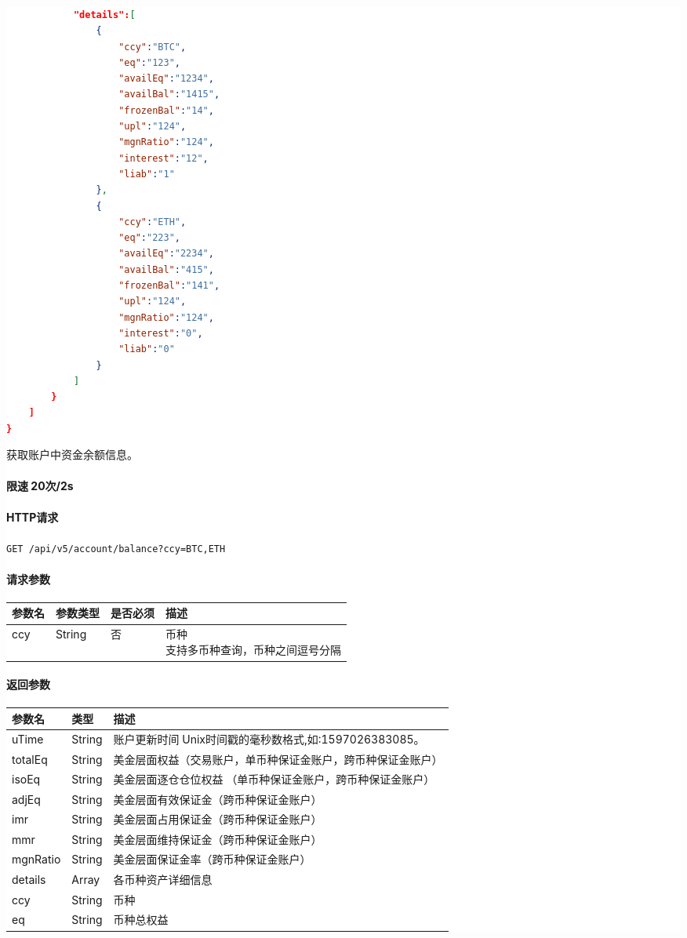 ```json
            "details":[
                {
                    "ccy":"BTC",
                    "eq":"123",
                    "availEq":"1234",
                    "availBal":"1415",
                    "frozenBal":"14",
                    "upl":"124",
                    "mgnRatio":"124",
                    "interest":"12",
                    "liab":"1"
                },
                {
                    "ccy":"ETH",
                    "eq":"223",
                    "availEq":"2234",
                    "availBal":"415",
                    "frozenBal":"141",
                    "upl":"124",
                    "mgnRatio":"124",
                    "interest":"0",
                    "liab":"0"
                }
            ]
        }
    ]
}
```

获取账户中资金余额信息。

#### 限速  20次/2s 

#### HTTP请求

`GET /api/v5/account/balance?ccy=BTC,ETH`

#### 请求参数

| 参数名 | 参数类型 | 是否必须 | 描述                                     |
| :----- | :------- | :------- | :--------------------------------------- |
| ccy    | String   | 否       | 币种<br>支持多币种查询，币种之间逗号分隔 |

#### 返回参数

| **参数名** | **类型** | **描述**                                                     |
| :--------- | :------- | :----------------------------------------------------------- |
| uTime      | String   | 账户更新时间 Unix时间戳的毫秒数格式,如:1597026383085。       |
| totalEq    | String   | 美金层面权益（交易账户，单币种保证金账户，跨币种保证金账户） |
| isoEq      | String   | 美金层面逐仓仓位权益 （单币种保证金账户，跨币种保证金账户）  |
| adjEq      | String   | 美金层面有效保证金（跨币种保证金账户）                       |
| imr        | String   | 美金层面占用保证金（跨币种保证金账户）                       |
| mmr        | String   | 美金层面维持保证金（跨币种保证金账户）                       |
| mgnRatio   | String   | 美金层面保证金率（跨币种保证金账户）                         |
| details    | Array    | 各币种资产详细信息                                           |
| ccy        | String   | 币种                                                         |
| eq         | String   | 币种总权益                                                   |